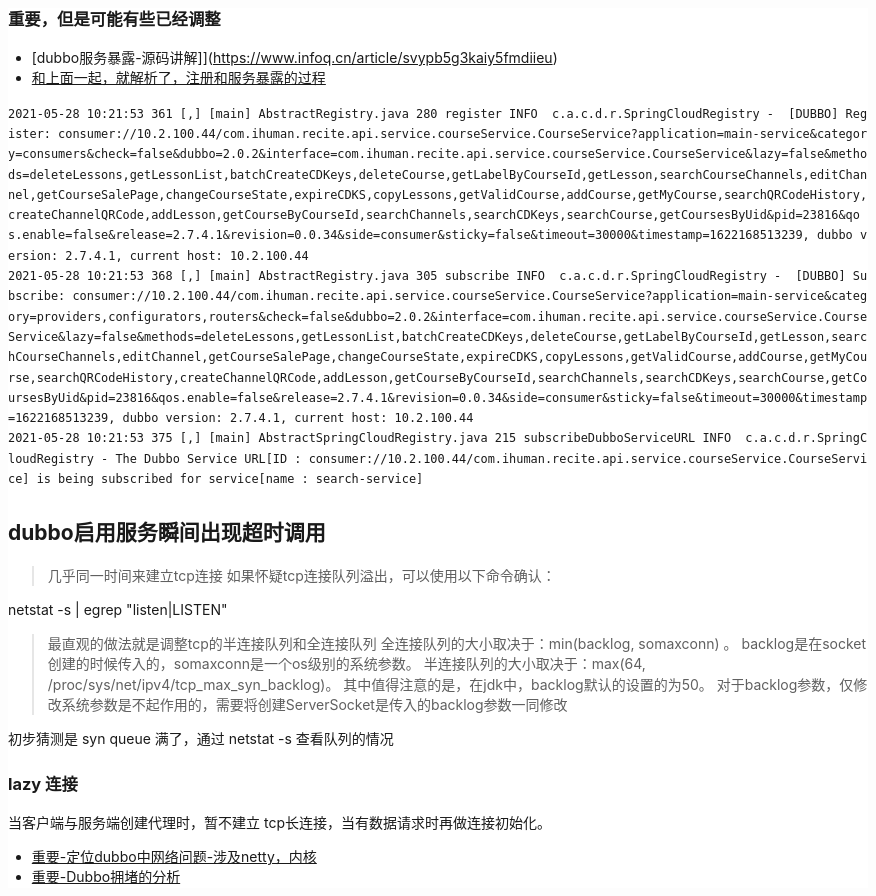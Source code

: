 
### 重要，但是可能有些已经调整

* [dubbo服务暴露-源码讲解]](https://www.infoq.cn/article/svypb5g3kaiy5fmdiieu)
* [和上面一起，就解析了，注册和服务暴露的过程](https://blog.csdn.net/m0_43430744/article/details/108647548)



```
2021-05-28 10:21:53 361 [,] [main] AbstractRegistry.java 280 register INFO  c.a.c.d.r.SpringCloudRegistry -  [DUBBO] Register: consumer://10.2.100.44/com.ihuman.recite.api.service.courseService.CourseService?application=main-service&category=consumers&check=false&dubbo=2.0.2&interface=com.ihuman.recite.api.service.courseService.CourseService&lazy=false&methods=deleteLessons,getLessonList,batchCreateCDKeys,deleteCourse,getLabelByCourseId,getLesson,searchCourseChannels,editChannel,getCourseSalePage,changeCourseState,expireCDKS,copyLessons,getValidCourse,addCourse,getMyCourse,searchQRCodeHistory,createChannelQRCode,addLesson,getCourseByCourseId,searchChannels,searchCDKeys,searchCourse,getCoursesByUid&pid=23816&qos.enable=false&release=2.7.4.1&revision=0.0.34&side=consumer&sticky=false&timeout=30000&timestamp=1622168513239, dubbo version: 2.7.4.1, current host: 10.2.100.44
2021-05-28 10:21:53 368 [,] [main] AbstractRegistry.java 305 subscribe INFO  c.a.c.d.r.SpringCloudRegistry -  [DUBBO] Subscribe: consumer://10.2.100.44/com.ihuman.recite.api.service.courseService.CourseService?application=main-service&category=providers,configurators,routers&check=false&dubbo=2.0.2&interface=com.ihuman.recite.api.service.courseService.CourseService&lazy=false&methods=deleteLessons,getLessonList,batchCreateCDKeys,deleteCourse,getLabelByCourseId,getLesson,searchCourseChannels,editChannel,getCourseSalePage,changeCourseState,expireCDKS,copyLessons,getValidCourse,addCourse,getMyCourse,searchQRCodeHistory,createChannelQRCode,addLesson,getCourseByCourseId,searchChannels,searchCDKeys,searchCourse,getCoursesByUid&pid=23816&qos.enable=false&release=2.7.4.1&revision=0.0.34&side=consumer&sticky=false&timeout=30000&timestamp=1622168513239, dubbo version: 2.7.4.1, current host: 10.2.100.44
2021-05-28 10:21:53 375 [,] [main] AbstractSpringCloudRegistry.java 215 subscribeDubboServiceURL INFO  c.a.c.d.r.SpringCloudRegistry - The Dubbo Service URL[ID : consumer://10.2.100.44/com.ihuman.recite.api.service.courseService.CourseService] is being subscribed for service[name : search-service]

```


## dubbo启用服务瞬间出现超时调用
>几乎同一时间来建立tcp连接
如果怀疑tcp连接队列溢出，可以使用以下命令确认：

netstat -s | egrep "listen|LISTEN" 

>最直观的做法就是调整tcp的半连接队列和全连接队列
全连接队列的大小取决于：min(backlog, somaxconn) 。 backlog是在socket创建的时候传入的，somaxconn是一个os级别的系统参数。
半连接队列的大小取决于：max(64, /proc/sys/net/ipv4/tcp_max_syn_backlog)。
其中值得注意的是，在jdk中，backlog默认的设置的为50。
对于backlog参数，仅修改系统参数是不起作用的，需要将创建ServerSocket是传入的backlog参数一同修改

初步猜测是 syn queue 满了，通过 netstat -s 查看队列的情况

### lazy 连接
当客户端与服务端创建代理时，暂不建立 tcp长连接，当有数据请求时再做连接初始化。

* [重要-定位dubbo中网络问题-涉及netty，内核](https://cloud.tencent.com/developer/news/564066)
* [重要-Dubbo拥堵的分析](https://blog.51cto.com/nxlhero/2515849)
